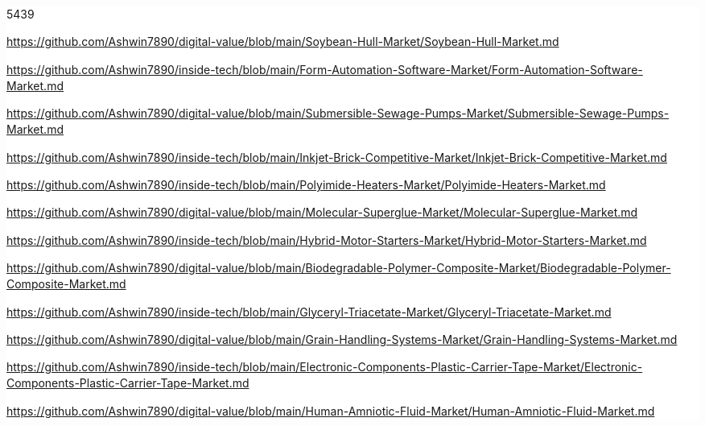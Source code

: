 5439</p><p><a href="https://github.com/Ashwin7890/digital-value/blob/main/Soybean-Hull-Market/Soybean-Hull-Market.md">https://github.com/Ashwin7890/digital-value/blob/main/Soybean-Hull-Market/Soybean-Hull-Market.md</a></p><p><a href="https://github.com/Ashwin7890/inside-tech/blob/main/Form-Automation-Software-Market/Form-Automation-Software-Market.md">https://github.com/Ashwin7890/inside-tech/blob/main/Form-Automation-Software-Market/Form-Automation-Software-Market.md</a></p><p><a href="https://github.com/Ashwin7890/digital-value/blob/main/Submersible-Sewage-Pumps-Market/Submersible-Sewage-Pumps-Market.md">https://github.com/Ashwin7890/digital-value/blob/main/Submersible-Sewage-Pumps-Market/Submersible-Sewage-Pumps-Market.md</a></p><p><a href="https://github.com/Ashwin7890/inside-tech/blob/main/Inkjet-Brick-Competitive-Market/Inkjet-Brick-Competitive-Market.md">https://github.com/Ashwin7890/inside-tech/blob/main/Inkjet-Brick-Competitive-Market/Inkjet-Brick-Competitive-Market.md</a></p><p><a href="https://github.com/Ashwin7890/inside-tech/blob/main/Polyimide-Heaters-Market/Polyimide-Heaters-Market.md">https://github.com/Ashwin7890/inside-tech/blob/main/Polyimide-Heaters-Market/Polyimide-Heaters-Market.md</a></p><p><a href="https://github.com/Ashwin7890/digital-value/blob/main/Molecular-Superglue-Market/Molecular-Superglue-Market.md">https://github.com/Ashwin7890/digital-value/blob/main/Molecular-Superglue-Market/Molecular-Superglue-Market.md</a></p><p><a href="https://github.com/Ashwin7890/inside-tech/blob/main/Hybrid-Motor-Starters-Market/Hybrid-Motor-Starters-Market.md">https://github.com/Ashwin7890/inside-tech/blob/main/Hybrid-Motor-Starters-Market/Hybrid-Motor-Starters-Market.md</a></p><p><a href="https://github.com/Ashwin7890/digital-value/blob/main/Biodegradable-Polymer-Composite-Market/Biodegradable-Polymer-Composite-Market.md">https://github.com/Ashwin7890/digital-value/blob/main/Biodegradable-Polymer-Composite-Market/Biodegradable-Polymer-Composite-Market.md</a></p><p><a href="https://github.com/Ashwin7890/inside-tech/blob/main/Glyceryl-Triacetate-Market/Glyceryl-Triacetate-Market.md">https://github.com/Ashwin7890/inside-tech/blob/main/Glyceryl-Triacetate-Market/Glyceryl-Triacetate-Market.md</a></p><p><a href="https://github.com/Ashwin7890/digital-value/blob/main/Grain-Handling-Systems-Market/Grain-Handling-Systems-Market.md">https://github.com/Ashwin7890/digital-value/blob/main/Grain-Handling-Systems-Market/Grain-Handling-Systems-Market.md</a></p><p><a href="https://github.com/Ashwin7890/inside-tech/blob/main/Electronic-Components-Plastic-Carrier-Tape-Market/Electronic-Components-Plastic-Carrier-Tape-Market.md">https://github.com/Ashwin7890/inside-tech/blob/main/Electronic-Components-Plastic-Carrier-Tape-Market/Electronic-Components-Plastic-Carrier-Tape-Market.md</a></p><p><a href="https://github.com/Ashwin7890/digital-value/blob/main/Human-Amniotic-Fluid-Market/Human-Amniotic-Fluid-Market.md">https://github.com/Ashwin7890/digital-value/blob/main/Human-Amniotic-Fluid-Market/Human-Amniotic-Fluid-Market.md</a></p>
